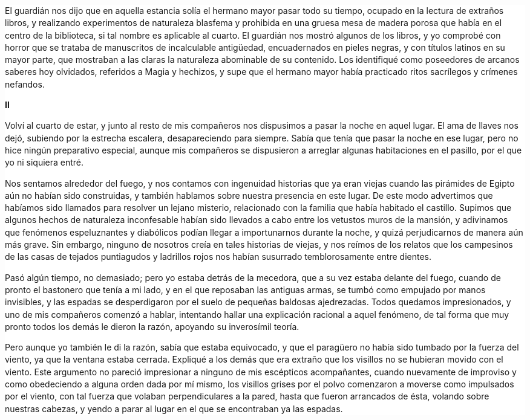 El guardián nos dijo que en aquella estancia solía el hermano mayor
pasar todo su tiempo, ocupado en la lectura de extraños libros, y
realizando experimentos de naturaleza blasfema y prohibida en una
gruesa mesa de madera porosa que había en el centro de la biblioteca,
si tal nombre es aplicable al cuarto. El guardián nos mostró algunos de
los libros, y yo comprobé con horror que se trataba de manuscritos de
incalculable antigüedad, encuadernados en pieles negras, y con títulos
latinos en su mayor parte, que mostraban a las claras la naturaleza
abominable de su contenido. Los identifiqué como poseedores de arcanos
saberes hoy olvidados, referidos a Magia y hechizos, y supe que el
hermano mayor había practicado ritos sacrílegos y crímenes nefandos.

**II**

Volví al cuarto de estar, y junto al resto de mis compañeros nos
dispusimos a pasar la noche en aquel lugar. El ama de llaves nos dejó,
subiendo por la estrecha escalera, desapareciendo para siempre. Sabía
que tenía que pasar la noche en ese lugar, pero no hice ningún
preparativo especial, aunque mis compañeros se dispusieron a arreglar
algunas habitaciones en el pasillo, por el que yo ni siquiera entré.

Nos sentamos alrededor del fuego, y nos contamos con ingenuidad
historias que ya eran viejas cuando las pirámides de Egipto aún no
habían sido construidas, y también hablamos sobre nuestra presencia en
este lugar. De este modo advertimos que habíamos sido llamados para
resolver un lejano misterio, relacionado con la familia que había
habitado el castillo. Supimos que algunos hechos de naturaleza
inconfesable habían sido llevados a cabo entre los vetustos muros de la
mansión, y adivinamos que fenómenos espeluznantes y diabólicos podían
llegar a importunarnos durante la noche, y quizá perjudicarnos de
manera aún más grave. Sin embargo, ninguno de nosotros creía en tales
historias de viejas, y nos reímos de los relatos que los campesinos de
las casas de tejados puntiagudos y ladrillos rojos nos habían susurrado
temblorosamente entre dientes.

Pasó algún tiempo, no demasiado; pero yo estaba detrás de la mecedora,
que a su vez estaba delante del fuego, cuando de pronto el bastonero
que tenía a mi lado, y en el que reposaban las antiguas armas, se tumbó
como empujado por manos invisibles, y las espadas se desperdigaron por
el suelo de pequeñas baldosas ajedrezadas. Todos quedamos
impresionados, y uno de mis compañeros comenzó a hablar, intentando
hallar una explicación racional a aquel fenómeno, de tal forma que muy
pronto todos los demás le dieron la razón, apoyando su inverosímil
teoría.

Pero aunque yo también le di la razón, sabía que estaba equivocado, y
que el paragüero no había sido tumbado por la fuerza del viento, ya que
la ventana estaba cerrada. Expliqué a los demás que era extraño que los
visillos no se hubieran movido con el viento. Este argumento no pareció
impresionar a ninguno de mis escépticos acompañantes, cuando nuevamente
de improviso y como obedeciendo a alguna orden dada por mí mismo, los
visillos grises por el polvo comenzaron a moverse como impulsados por
el viento, con tal fuerza que volaban perpendiculares a la pared, hasta
que fueron arrancados de ésta, volando sobre nuestras cabezas, y yendo
a parar al lugar en el que se encontraban ya las espadas.
